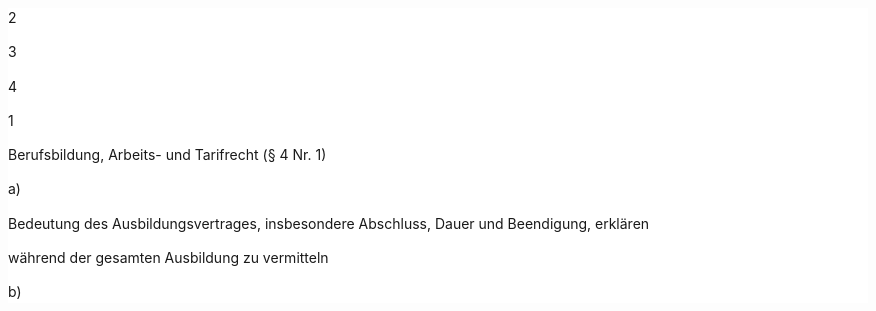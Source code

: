 2

</th>

<th style="border-right: 0.5pt solid ; border-bottom: 0.5pt solid ;  font-weight:normal;" colspan="2" align="center" valign="middle" charoff="50">

3

</th>

<th style="border-bottom: 0.5pt solid ;  font-weight:normal;" colspan="2" align="center" valign="middle" charoff="50">

4

</th>

</tr>

</thead>

<tbody valign="top">

<tr style="border-bottom: 0.5pt solid ; ">

<td style="border-bottom: 0.5pt solid ; " rowspan="5" align="right" valign="top" charoff="50">

1

</td>

<td style="border-bottom: 0.5pt solid ; " rowspan="5" align="left" valign="top" charoff="50">

Berufsbildung, Arbeits- und Tarifrecht (§ 4 Nr. 1)

</td>

<td style align="left" valign="top" charoff="50">

a)

</td>

<td style align="left" valign="top" charoff="50">

Bedeutung des Ausbildungsvertrages, insbesondere Abschluss, Dauer und
Beendigung, erklären

</td>

<td style="border-bottom: 0.5pt solid ; " rowspan="18" colspan="2" align="left" valign="middle" charoff="50">

während der gesamten Ausbildung zu vermitteln

</td>

</tr>

<tr>

<td style align="left" valign="top" charoff="50">

b)
